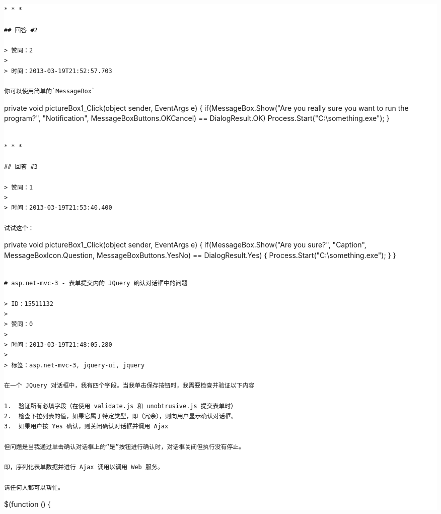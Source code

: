 ```
* * *

## 回答 #2

> 赞同：2
> 
> 时间：2013-03-19T21:52:57.703

你可以使用简单的`MessageBox`

```
private void pictureBox1_Click(object sender, EventArgs e)
    {
       if(MessageBox.Show("Are you really sure you want to run the program?", "Notification", MessageBoxButtons.OKCancel) == DialogResult.OK)
         Process.Start("C:\\something.exe");
    } 
```

* * *

## 回答 #3

> 赞同：1
> 
> 时间：2013-03-19T21:53:40.400

试试这个：

```
private void pictureBox1_Click(object sender, EventArgs e)
{
    if(MessageBox.Show("Are you sure?", "Caption", MessageBoxIcon.Question, MessageBoxButtons.YesNo) == DialogResult.Yes)
    {
        Process.Start("C:\\something.exe");
    }
} 
```

# asp.net-mvc-3 - 表单提交内的 JQuery 确认对话框中的问题

> ID：15511132
> 
> 赞同：0
> 
> 时间：2013-03-19T21:48:05.280
> 
> 标签：asp.net-mvc-3, jquery-ui, jquery

在一个 JQuery 对话框中，我有四个字段。当我单击保存按钮时，我需要检查并验证以下内容

1.  验证所有必填字段（在使用 validate.js 和 unobtrusive.js 提交表单时）
2.  检查下拉列表的值，如果它属于特定类型，即（冗余），则向用户显示确认对话框。
3.  如果用户按 Yes 确认，则关闭确认对话框并调用 Ajax

但问题是当我通过单击确认对话框上的“是”按钮进行确认时，对话框关闭但执行没有停止。

即，序列化表单数据并进行 Ajax 调用以调用 Web 服务。

请任何人都可以帮忙。

```
$(function () {